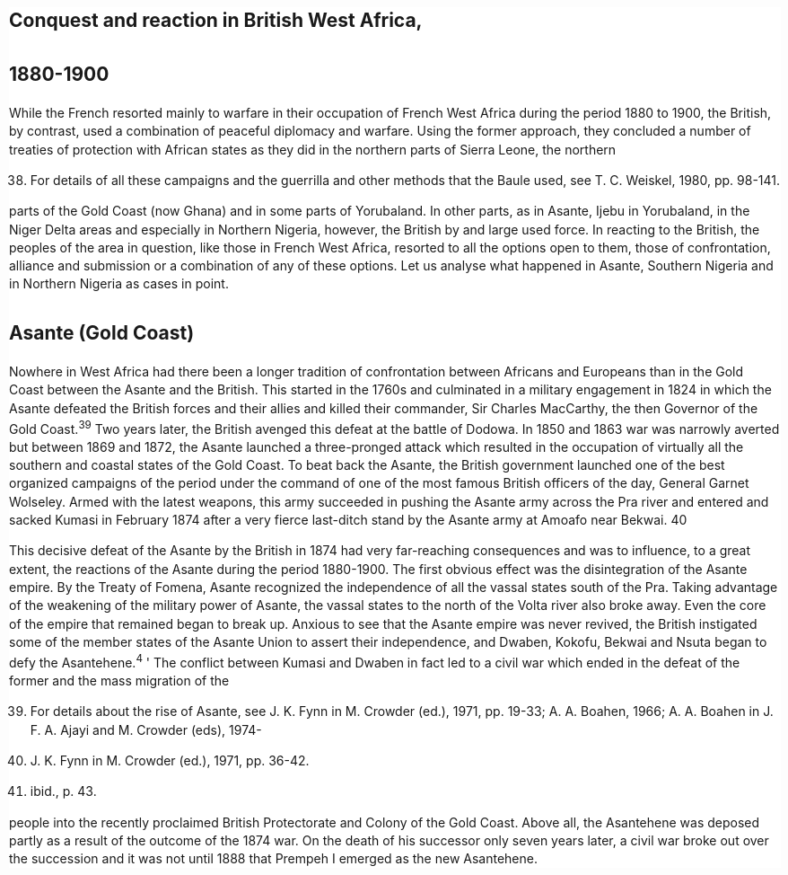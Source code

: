 ## Conquest and reaction in British West Africa,

## 1880-1900

While the French resorted mainly to warfare in their occupation of French West Africa during the period 1880 to 1900, the British, by contrast, used a combination of peaceful diplomacy and warfare. Using the former approach, they concluded a number of treaties of protection with African states as they did in the northern parts of Sierra Leone, the northern

38. For details of all these campaigns and the guerrilla and other methods that the Baule used, see T. C. Weiskel, 1980, pp. 98-141.

parts of the Gold Coast (now Ghana) and in some parts of Yorubaland. In other parts, as in Asante, Ijebu in Yorubaland, in the Niger Delta areas and especially in Northern Nigeria, however, the British by and large used force. In reacting to the British, the peoples of the area in question, like those in French West Africa, resorted to all the options open to them, those of confrontation, alliance and submission or a combination of any of these options. Let us analyse what happened in Asante, Southern Nigeria and in Northern Nigeria as cases in point.

## Asante (Gold Coast)

Nowhere in West Africa had there been a longer tradition of confrontation between Africans and Europeans than in the Gold Coast between the Asante and the British. This started in the 1760s and culminated in a military engagement in 1824 in which the Asante defeated the British forces and their allies and killed their commander, Sir Charles MacCarthy, the then Governor of the Gold Coast.$^{39}$ Two years later, the British avenged this defeat at the battle of Dodowa. In 1850 and 1863 war was narrowly averted but between 1869 and 1872, the Asante launched a three-pronged attack which resulted in the occupation of virtually all the southern and coastal states of the Gold Coast. To beat back the Asante, the British government launched one of the best organized campaigns of the period under the command of one of the most famous British officers of the day, General Garnet Wolseley. Armed with the latest weapons, this army succeeded in pushing the Asante army across the Pra river and entered and sacked Kumasi in February 1874 after a very fierce last-ditch stand by the Asante army at Amoafo near Bekwai. 40

This decisive defeat of the Asante by the British in 1874 had very far-reaching consequences and was to influence, to a great extent, the reactions of the Asante during the period 1880-1900. The first obvious effect was the disintegration of the Asante empire. By the Treaty of Fomena, Asante recognized the independence of all the vassal states south of the Pra. Taking advantage of the weakening of the military power of Asante, the vassal states to the north of the Volta river also broke away. Even the core of the empire that remained began to break up. Anxious to see that the Asante empire was never revived, the British instigated some of the member states of the Asante Union to assert their independence, and Dwaben, Kokofu, Bekwai and Nsuta began to defy the Asantehene.$^{4}$ ' The conflict between Kumasi and Dwaben in fact led to a civil war which ended in the defeat of the former and the mass migration of the

39. For details about the rise of Asante, see J. K. Fynn in M. Crowder (ed.), 1971, pp. 19-33; A. A. Boahen, 1966; A. A. Boahen in J. F. A. Ajayi and M. Crowder (eds), 1974-

40. J. K. Fynn in M. Crowder (ed.), 1971, pp. 36-42.

41. ibid., p. 43.

people into the recently proclaimed British Protectorate and Colony of the Gold Coast. Above all, the Asantehene was deposed partly as a result of the outcome of the 1874 war. On the death of his successor only seven years later, a civil war broke out over the succession and it was not until 1888 that Prempeh I emerged as the new Asantehene.
